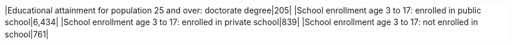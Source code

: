 |Educational attainment for population 25 and over: doctorate degree|205|
|School enrollment age 3 to 17: enrolled in public school|6,434|
|School enrollment age 3 to 17: enrolled in private school|839|
|School enrollment age 3 to 17: not enrolled in school|761|
